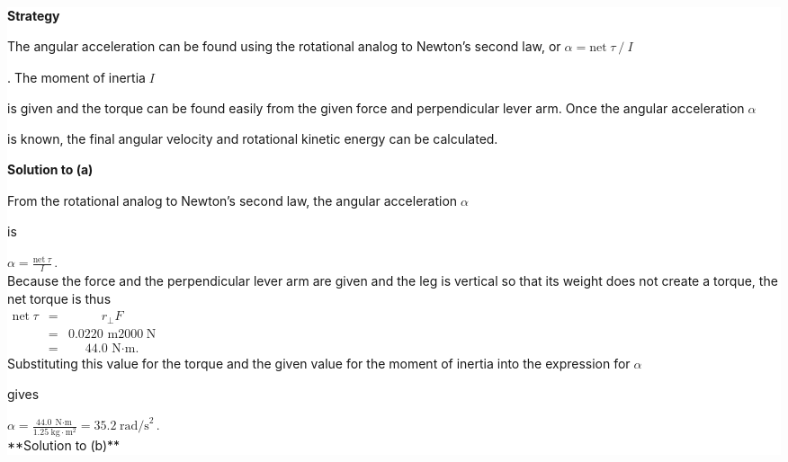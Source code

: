 
**Strategy**

The angular acceleration can be found using the rotational analog to Newton’s second law, or <math xmlns="http://www.w3.org/1998/Math/MathML"><semantics><mrow><mstyle fontsize="12pt"><mrow><mrow><mrow><mi>α</mi><mo stretchy="false">=</mo><mtext>net </mtext><mspace width="0.25em" /></mrow><mrow><mi>τ</mi><mo stretchy="false">/</mo><mi>I</mi></mrow></mrow></mrow></mstyle><mrow /></mrow><annotation encoding="StarMath 5.0"> size 12{α="net "τ/I} {}</annotation></semantics></math>

. The moment of inertia <math xmlns="http://www.w3.org/1998/Math/MathML"><semantics><mrow><mstyle fontsize="12pt"><mrow><mi>I</mi></mrow></mstyle><mrow /></mrow><annotation encoding="StarMath 5.0"> size 12{I} {}</annotation></semantics></math>

 is given and the torque can be found easily from the given force and perpendicular lever arm. Once the angular acceleration <math xmlns="http://www.w3.org/1998/Math/MathML"><semantics><mrow><mstyle fontsize="12pt"><mrow><mi>α</mi></mrow></mstyle><mrow /></mrow><annotation encoding="StarMath 5.0"> size 12{α} {}</annotation></semantics></math>

 is known, the final angular velocity and rotational kinetic energy can be calculated.

**Solution to (a)**

From the rotational analog to Newton’s second law, the angular acceleration <math xmlns="http://www.w3.org/1998/Math/MathML"><semantics><mrow><mstyle fontsize="12pt"><mrow><mi>α</mi></mrow></mstyle><mrow /></mrow><annotation encoding="StarMath 5.0"> size 12{α} {}</annotation></semantics></math>

 is

<div data-type="equation" id="eip-761">
<math xmlns="http://www.w3.org/1998/Math/MathML"><semantics><mrow><mstyle fontsize="12pt"><mrow><mrow><mi>α</mi><mo stretchy="false">=</mo><mfrac><mrow><mtext>net </mtext><mspace width="0.25em" /><mi>τ</mi></mrow><mi>I</mi></mfrac></mrow></mrow></mstyle><mrow /><mo>.</mo></mrow><annotation encoding="StarMath 5.0"> size 12{α= { {"net "τ} over {I} } } {}</annotation></semantics></math>
</div>
Because the force and the perpendicular lever arm are given and the leg is vertical so that its weight does not create a torque, the net torque is thus

<div data-type="equation" id="eip-466">
<math xmlns="http://www.w3.org/1998/Math/MathML"><semantics><mrow><mrow><mtable columnalign="left"><mtr> <mtd><mtext>net </mtext><mspace width="0.25em" /><mi>τ</mi></mtd> <mtd><mo stretchy="false">=</mo></mtd> <mtd><mrow><mrow><mrow><mrow><msub><mi>r</mi><mo>⊥</mo></msub></mrow><mi>F</mi></mrow></mrow><mrow /></mrow></mtd></mtr> <mtr><mtd /> <mtd><mo stretchy="false">=</mo></mtd> <mtd><mrow><mrow><mfenced open="(" close=")"><mrow><mn>0</mn><mtext>.</mtext><mtext>0220 m</mtext></mrow></mfenced></mrow><mfenced open="(" close=")"><mrow><mtext>2000</mtext><mspace width="0.25em" /><mtext> N</mtext></mrow></mfenced><mrow /></mrow></mtd></mtr> <mtr><mtd /> <mtd><mo stretchy="false">=</mo></mtd> <mtd><mrow><mrow><mtext>44</mtext></mrow><mtext>.</mtext><mrow><mtext>0 N</mtext><mo stretchy="false">⋅</mo><mtext>m.</mtext></mrow><mrow /></mrow></mtd></mtr></mtable></mrow></mrow></semantics></math>
</div>
Substituting this value for the torque and the given value for the moment of inertia into the expression for <math xmlns="http://www.w3.org/1998/Math/MathML"><semantics><mrow><mstyle fontsize="12pt"><mrow><mi>α</mi></mrow></mstyle><mrow /></mrow><annotation encoding="StarMath 5.0"> size 12{α} {}</annotation></semantics></math>

 gives

<div data-type="equation" id="eip-388">
<math xmlns="http://www.w3.org/1998/Math/MathML"><semantics><mrow><mstyle fontsize="12pt"><mrow><mrow><mrow><mrow><mi>α</mi><mo stretchy="false">=</mo><mfrac><mrow><mtext>44</mtext><mtext>.</mtext><mn>0</mn><mrow><mspace width="0.25em" /><mtext> N</mtext><mo stretchy="false">⋅</mo><mtext>m</mtext></mrow></mrow><mrow><mn>1</mn><mtext>.</mtext><mtext>25</mtext><mrow><mspace width="0.25em" /><mtext> kg</mtext><mo stretchy="false">⋅</mo><msup><mtext>m</mtext><mstyle fontsize="8pt"><mrow><mn>2</mn></mrow></mstyle></msup></mrow></mrow></mfrac></mrow><mo stretchy="false">=</mo><mtext>35</mtext></mrow><mtext>.</mtext><mn>2</mn><mspace width="0.25em" /><msup><mtext> rad/s</mtext><mstyle fontsize="8pt"><mrow><mn>2</mn></mrow></mstyle></msup></mrow></mrow></mstyle><mrow /><mo>.</mo></mrow><annotation encoding="StarMath 5.0"> size 12{α= { {"44" "." 0" N" cdot m} over {1 "." "25"" kg" cdot m rSup { size 8{2} } } } ="35" "." 2" rad/s" rSup { size 8{2} } } {}</annotation></semantics></math>
</div>
**Solution to (b)**
